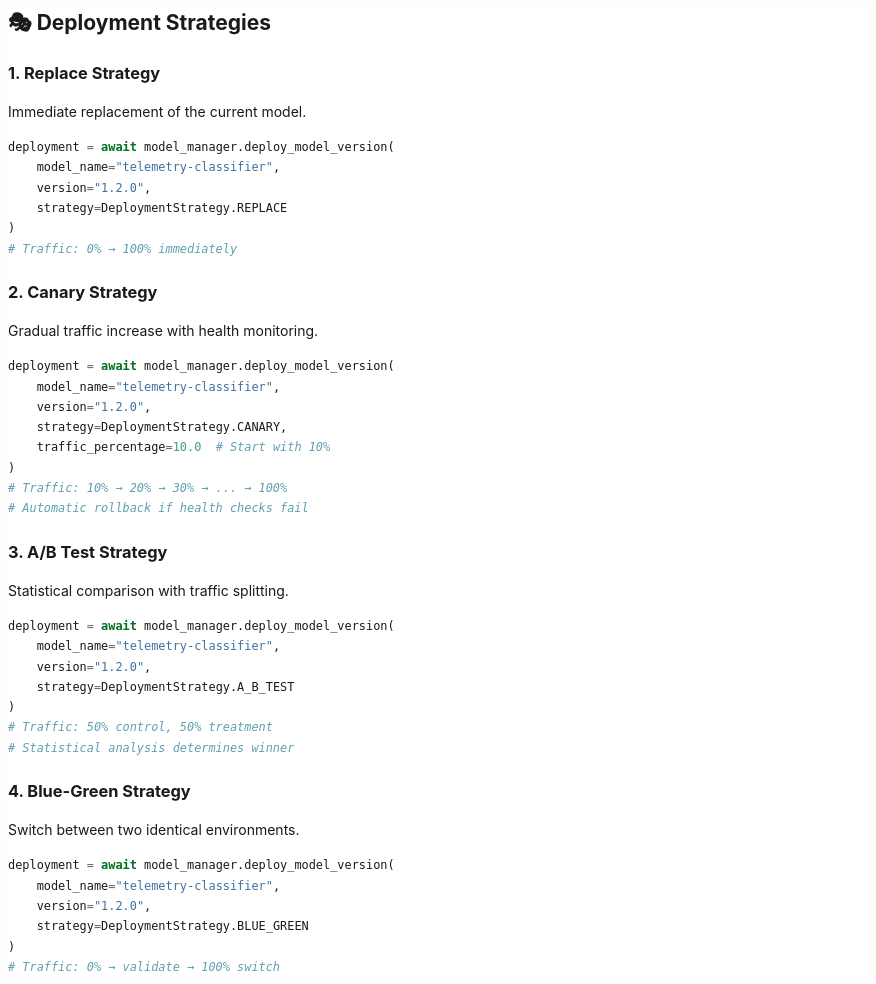 ## 🎭 Deployment Strategies

### 1. Replace Strategy
Immediate replacement of the current model.

```python
deployment = await model_manager.deploy_model_version(
    model_name="telemetry-classifier",
    version="1.2.0",
    strategy=DeploymentStrategy.REPLACE
)
# Traffic: 0% → 100% immediately
```

### 2. Canary Strategy
Gradual traffic increase with health monitoring.

```python
deployment = await model_manager.deploy_model_version(
    model_name="telemetry-classifier",
    version="1.2.0",
    strategy=DeploymentStrategy.CANARY,
    traffic_percentage=10.0  # Start with 10%
)
# Traffic: 10% → 20% → 30% → ... → 100%
# Automatic rollback if health checks fail
```

### 3. A/B Test Strategy
Statistical comparison with traffic splitting.

```python
deployment = await model_manager.deploy_model_version(
    model_name="telemetry-classifier",
    version="1.2.0",
    strategy=DeploymentStrategy.A_B_TEST
)
# Traffic: 50% control, 50% treatment
# Statistical analysis determines winner
```

### 4. Blue-Green Strategy
Switch between two identical environments.

```python
deployment = await model_manager.deploy_model_version(
    model_name="telemetry-classifier",
    version="1.2.0",
    strategy=DeploymentStrategy.BLUE_GREEN
)
# Traffic: 0% → validate → 100% switch
```
